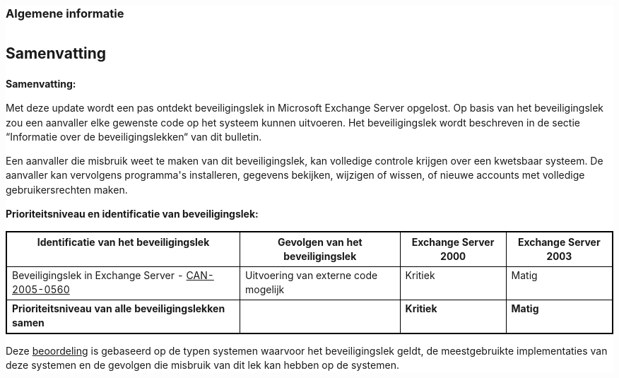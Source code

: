### Algemene informatie

Samenvatting
------------

<span></span>
**Samenvatting:**

Met deze update wordt een pas ontdekt beveiligingslek in Microsoft Exchange Server opgelost. Op basis van het beveiligingslek zou een aanvaller elke gewenste code op het systeem kunnen uitvoeren. Het beveiligingslek wordt beschreven in de sectie “Informatie over de beveiligingslekken“ van dit bulletin.

Een aanvaller die misbruik weet te maken van dit beveiligingslek, kan volledige controle krijgen over een kwetsbaar systeem. De aanvaller kan vervolgens programma's installeren, gegevens bekijken, wijzigen of wissen, of nieuwe accounts met volledige gebruikersrechten maken.

**Prioriteitsniveau en identificatie van beveiligingslek:**

 
<table style="border:1px solid black;">
<thead>
<tr class="header">
<th style="border:1px solid black;" >Identificatie van het beveiligingslek</th>
<th style="border:1px solid black;" >Gevolgen van het beveiligingslek</th>
<th style="border:1px solid black;" >Exchange Server 2000</th>
<th style="border:1px solid black;" >Exchange Server 2003</th>
</tr>
</thead>
<tbody>
<tr class="odd">
<td style="border:1px solid black;">Beveiligingslek in Exchange Server - <a href="http://www.cve.mitre.org/cgi-bin/cvename.cgi?name=can-2005-0560">CAN-2005-0560</a></td>
<td style="border:1px solid black;">Uitvoering van externe code mogelijk<br />
</td>
<td style="border:1px solid black;">Kritiek<br />
</td>
<td style="border:1px solid black;">Matig<br />
</td>
</tr>
<tr class="even">
<td style="border:1px solid black;"><strong>Prioriteitsniveau van alle beveiligingslekken samen</strong></td>
<td style="border:1px solid black;"></td>
<td style="border:1px solid black;"><strong>Kritiek</strong><br />
</td>
<td style="border:1px solid black;"><strong>Matig</strong><br />
</td>
</tr>
</tbody>
</table>
 

Deze [beoordeling](http://go.microsoft.com/fwlink/?linkid=21140) is gebaseerd op de typen systemen waarvoor het beveiligingslek geldt, de meestgebruikte implementaties van deze systemen en de gevolgen die misbruik van dit lek kan hebben op de systemen.
